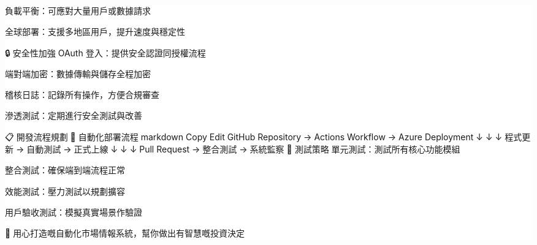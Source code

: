 負載平衡：可應對大量用戶或數據請求

全球部署：支援多地區用戶，提升速度與穩定性

🔒 安全性加強
OAuth 登入：提供安全認證同授權流程

端對端加密：數據傳輸與儲存全程加密

稽核日誌：記錄所有操作，方便合規審查

滲透測試：定期進行安全測試與改善

📋 開發流程規劃
🔄 自動化部署流程
markdown
Copy
Edit
GitHub Repository → Actions Workflow → Azure Deployment
      ↓                    ↓                    ↓
   程式更新 → 自動測試 → 正式上線
      ↓                    ↓                    ↓
   Pull Request → 整合測試 → 系統監察
🧪 測試策略
單元測試：測試所有核心功能模組

整合測試：確保端到端流程正常

效能測試：壓力測試以規劃擴容

用戶驗收測試：模擬真實場景作驗證

🚀 用心打造嘅自動化市場情報系統，幫你做出有智慧嘅投資決定
